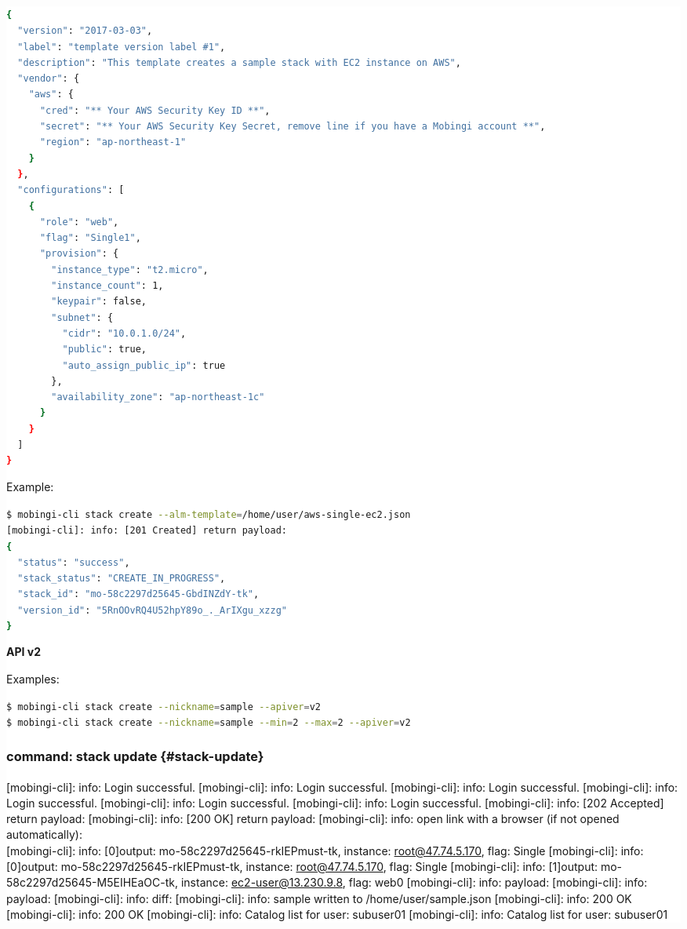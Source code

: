 ```bash
{
  "version": "2017-03-03",
  "label": "template version label #1",
  "description": "This template creates a sample stack with EC2 instance on AWS",
  "vendor": {
    "aws": {
      "cred": "** Your AWS Security Key ID **",
      "secret": "** Your AWS Security Key Secret, remove line if you have a Mobingi account **",
      "region": "ap-northeast-1"
    }
  },
  "configurations": [
    {
      "role": "web",
      "flag": "Single1",
      "provision": {
        "instance_type": "t2.micro",
        "instance_count": 1,
        "keypair": false,
        "subnet": {
          "cidr": "10.0.1.0/24",
          "public": true,
          "auto_assign_public_ip": true
        },
        "availability_zone": "ap-northeast-1c"
      }
    }
  ]
}
```

Example:

```bash
$ mobingi-cli stack create --alm-template=/home/user/aws-single-ec2.json
[mobingi-cli]: info: [201 Created] return payload:
{
  "status": "success",
  "stack_status": "CREATE_IN_PROGRESS",
  "stack_id": "mo-58c2297d25645-GbdINZdY-tk",
  "version_id": "5RnOOvRQ4U52hpY89o_._ArIXgu_xzzg"
}
```

**API v2**

Examples:

```bash
$ mobingi-cli stack create --nickname=sample --apiver=v2
$ mobingi-cli stack create --nickname=sample --min=2 --max=2 --apiver=v2
```

### command: stack update {#stack-update}


[mobingi-cli]: info: Login successful.
[mobingi-cli]: info: Login successful.
[mobingi-cli]: info: Login successful.
[mobingi-cli]: info: Login successful.
[mobingi-cli]: info: Login successful.
[mobingi-cli]: info: Login successful.
[mobingi-cli]: info: [202 Accepted] return payload:
[mobingi-cli]: info: [200 OK] return payload:
[mobingi-cli]: info: open link with a browser (if not opened automatically): \
[mobingi-cli]: info: [0]output: mo-58c2297d25645-rkIEPmust-tk, instance: root@47.74.5.170, flag: Single
[mobingi-cli]: info: [0]output: mo-58c2297d25645-rkIEPmust-tk, instance: root@47.74.5.170, flag: Single
[mobingi-cli]: info: [1]output: mo-58c2297d25645-M5EIHEaOC-tk, instance: ec2-user@13.230.9.8, flag: web0
[mobingi-cli]: info: payload:
[mobingi-cli]: info: payload:
[mobingi-cli]: info: diff:
[mobingi-cli]: info: sample written to /home/user/sample.json
[mobingi-cli]: info: 200 OK
[mobingi-cli]: info: 200 OK
[mobingi-cli]: info: Catalog list for user: subuser01
[mobingi-cli]: info: Catalog list for user: subuser01